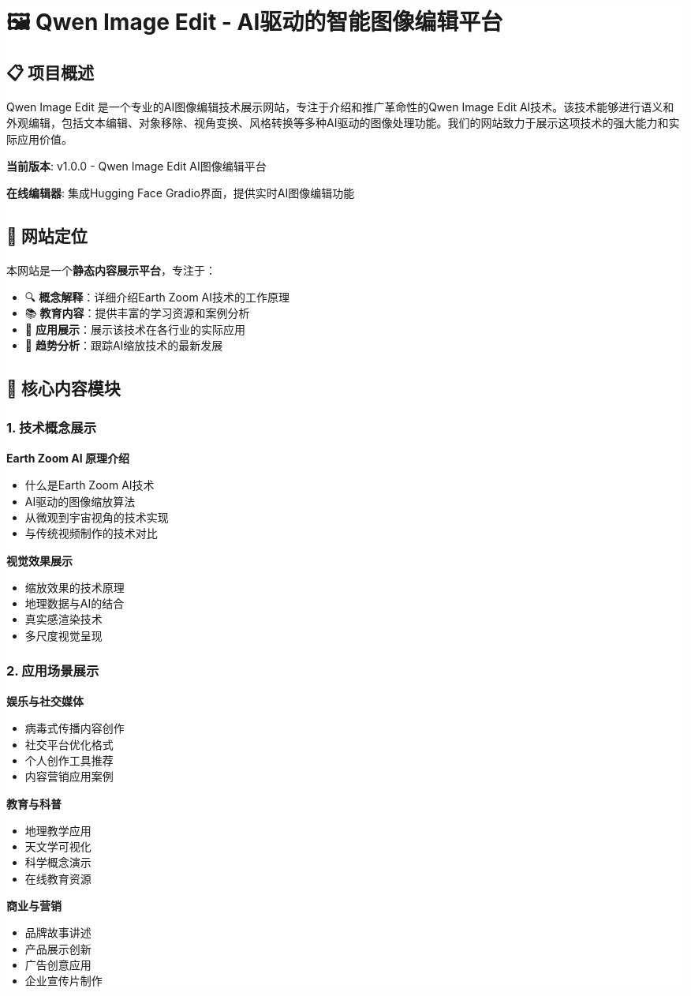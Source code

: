 # 🖼️ Qwen Image Edit - AI驱动的智能图像编辑平台

## 📋 项目概述

Qwen Image Edit 是一个专业的AI图像编辑技术展示网站，专注于介绍和推广革命性的Qwen Image Edit AI技术。该技术能够进行语义和外观编辑，包括文本编辑、对象移除、视角变换、风格转换等多种AI驱动的图像处理功能。我们的网站致力于展示这项技术的强大能力和实际应用价值。

**当前版本**: v1.0.0 - Qwen Image Edit AI图像编辑平台

**在线编辑器**: 集成Hugging Face Gradio界面，提供实时AI图像编辑功能

## 🎯 网站定位

本网站是一个**静态内容展示平台**，专注于：

- 🔍 **概念解释**：详细介绍Earth Zoom AI技术的工作原理
- 📚 **教育内容**：提供丰富的学习资源和案例分析  
- 🌟 **应用展示**：展示该技术在各行业的实际应用
- 🚀 **趋势分析**：跟踪AI缩放技术的最新发展

## 🌟 核心内容模块

### 1. 技术概念展示

**Earth Zoom AI 原理介绍**
- 什么是Earth Zoom AI技术
- AI驱动的图像缩放算法
- 从微观到宇宙视角的技术实现
- 与传统视频制作的技术对比

**视觉效果展示**
- 缩放效果的技术原理
- 地理数据与AI的结合
- 真实感渲染技术
- 多尺度视觉呈现

### 2. 应用场景展示

**娱乐与社交媒体**
- 病毒式传播内容创作
- 社交平台优化格式
- 个人创作工具推荐
- 内容营销应用案例

**教育与科普**
- 地理教学应用
- 天文学可视化
- 科学概念演示
- 在线教育资源

**商业与营销**
- 品牌故事讲述
- 产品展示创新
- 广告创意应用
- 企业宣传片制作
